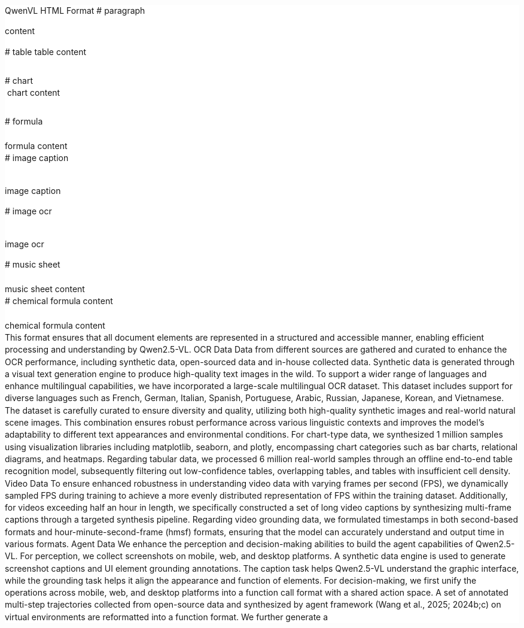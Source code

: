 QwenVL HTML Format  <html><body> # paragraph <p data-bbox="x1 y1 x2 y2"> content </p> # table <style>table{id} style</style><table data-bbox="x1 y1 x2 y2" class="table{id}"> table content </table> # chart <div class="chart" data-bbox="x1 y1 x2 y2"> <img data-bbox="x1 y1 x2 y2" /><table> chart content </table></div> # formula <div class="formula" data-bbox="x1 y1 x2 y2"> <img data-bbox="x1 y1 x2 y2" /> <div> formula content </div></div> # image caption <div class="image caption" data-bbox="x1 y1 x2 y2"> <img data-bbox="x1 y1 x2 y2" /><p> image caption </p></div> # image ocr <div class="image ocr" data-bbox="x1 y1 x2 y2"> <img data-bbox="x1 y1 x2 y2" /><p> image ocr </p></div> # music sheet <div class="music sheet" format="abc notation" data-bbox="x1 y1 x2 y2"> <img data-bbox="x1 y1 x2 y2" /> <div> music sheet content </div></div> # chemical formula content <div class="chemical formula" format="smile" data-bbox="x1 y1 x2 y2"> <img data-bbox="x1 y1 x2 y2" /> <div> chemical formula content </div></div> </html></body>  This format ensures that all document elements are represented in a structured and accessible manner, enabling efficient processing and understanding by Qwen2.5-VL.  OCR Data Data from different sources are gathered and curated to enhance the OCR performance, including synthetic data, open-sourced data and in-house collected data. Synthetic data is generated through a visual text generation engine to produce high-quality text images in the wild. To support a wider range of languages and enhance multilingual capabilities, we have incorporated a large-scale multilingual OCR dataset. This dataset includes support for diverse languages such as French, German, Italian, Spanish, Portuguese, Arabic, Russian, Japanese, Korean, and Vietnamese. The dataset is carefully curated to ensure diversity and quality, utilizing both high-quality synthetic images and real-world natural scene images. This combination ensures robust performance across various linguistic contexts and improves the model’s adaptability to different text appearances and environmental conditions. For chart-type data, we synthesized 1 million samples using visualization libraries including matplotlib, seaborn, and plotly, encompassing chart categories such as bar charts, relational diagrams, and heatmaps. Regarding tabular data, we processed 6 million real-world samples through an offline end-to-end table recognition model, subsequently filtering out low-confidence tables, overlapping tables, and tables with insufficient cell density.  Video Data To ensure enhanced robustness in understanding video data with varying frames per second (FPS), we dynamically sampled FPS during training to achieve a more evenly distributed representation of FPS within the training dataset. Additionally, for videos exceeding half an hour in length, we specifically constructed a set of long video captions by synthesizing multi-frame captions through a targeted synthesis pipeline. Regarding video grounding data, we formulated timestamps in both second-based formats and hour-minute-second-frame (hmsf) formats, ensuring that the model can accurately understand and output time in various formats.  Agent Data We enhance the perception and decision-making abilities to build the agent capabilities of Qwen2.5-VL. For perception, we collect screenshots on mobile, web, and desktop platforms. A synthetic data engine is used to generate screenshot captions and UI element grounding annotations. The caption task helps Qwen2.5-VL understand the graphic interface, while the grounding task helps it align the appearance and function of elements. For decision-making, we first unify the operations across mobile, web, and desktop platforms into a function call format with a shared action space. A set of annotated multi-step trajectories collected from open-source data and synthesized by agent framework (Wang et al., 2025; 2024b;c) on virtual environments are reformatted into a function format. We further generate a